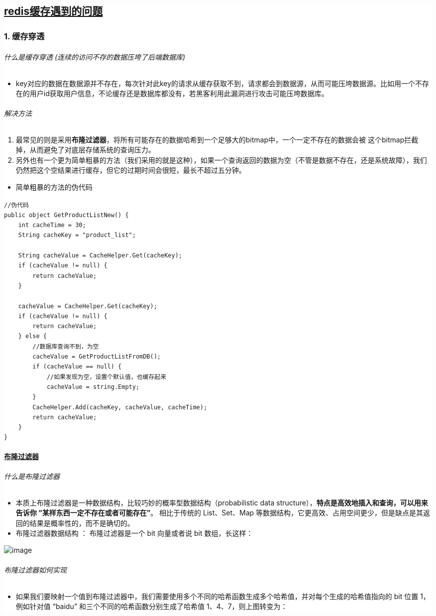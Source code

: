## [redis缓存遇到的问题](https://www.cnblogs.com/xichji/p/11286443.html)
### 1. 缓存穿透
###### 什么是缓存穿透 (连续的访问不存的数据压垮了后端数据库)
* key对应的数据在数据源并不存在，每次针对此key的请求从缓存获取不到，请求都会到数据源，从而可能压垮数据源。比如用一个不存在的用户id获取用户信息，不论缓存还是数据库都没有，若黑客利用此漏洞进行攻击可能压垮数据库。
###### 解决方法
1. 最常见的则是采用**布隆过滤器**，将所有可能存在的数据哈希到一个足够大的bitmap中，一个一定不存在的数据会被 这个bitmap拦截掉，从而避免了对底层存储系统的查询压力。 
2.  另外也有一个更为简单粗暴的方法（我们采用的就是这种），如果一个查询返回的数据为空（不管是数据不存在，还是系统故障），我们仍然把这个空结果进行缓存，但它的过期时间会很短，最长不超过五分钟。
* 简单粗暴的方法的伪代码
```
//伪代码
public object GetProductListNew() {
    int cacheTime = 30;
    String cacheKey = "product_list";

    String cacheValue = CacheHelper.Get(cacheKey);
    if (cacheValue != null) {
        return cacheValue;
    }

    cacheValue = CacheHelper.Get(cacheKey);
    if (cacheValue != null) {
        return cacheValue;
    } else {
        //数据库查询不到，为空
        cacheValue = GetProductListFromDB();
        if (cacheValue == null) {
            //如果发现为空，设置个默认值，也缓存起来
            cacheValue = string.Empty;
        }
        CacheHelper.Add(cacheKey, cacheValue, cacheTime);
        return cacheValue;
    }
}
```
#### [布隆过滤器](https://zhuanlan.zhihu.com/p/43263751)
###### 什么是布隆过滤器
* 本质上布隆过滤器是一种数据结构，比较巧妙的概率型数据结构（probabilistic data structure），**特点是高效地插入和查询，可以用来告诉你 “某样东西一定不存在或者可能存在”**。
相比于传统的 List、Set、Map 等数据结构，它更高效、占用空间更少，但是缺点是其返回的结果是概率性的，而不是确切的。
* 布隆过滤器数据结构 ：
布隆过滤器是一个 bit 向量或者说 bit 数组，长这样：

![image](https://upload-images.jianshu.io/upload_images/2785001-07e149c32a2608fa.jpg)
###### 布隆过滤器如何实现
* 如果我们要映射一个值到布隆过滤器中，我们需要使用多个不同的哈希函数生成多个哈希值，并对每个生成的哈希值指向的 bit 位置 1，例如针对值 “baidu” 和三个不同的哈希函数分别生成了哈希值 1、4、7，则上图转变为：
